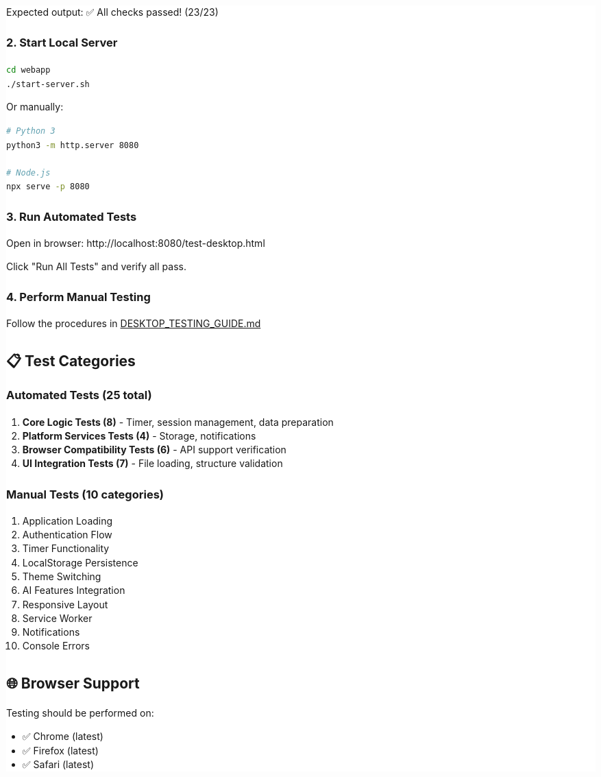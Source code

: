 Expected output: ✅ All checks passed! (23/23)

### 2. Start Local Server
```bash
cd webapp
./start-server.sh
```

Or manually:
```bash
# Python 3
python3 -m http.server 8080

# Node.js
npx serve -p 8080
```

### 3. Run Automated Tests
Open in browser: http://localhost:8080/test-desktop.html

Click "Run All Tests" and verify all pass.

### 4. Perform Manual Testing
Follow the procedures in [DESKTOP_TESTING_GUIDE.md](DESKTOP_TESTING_GUIDE.md)

## 📋 Test Categories

### Automated Tests (25 total)
1. **Core Logic Tests (8)** - Timer, session management, data preparation
2. **Platform Services Tests (4)** - Storage, notifications
3. **Browser Compatibility Tests (6)** - API support verification
4. **UI Integration Tests (7)** - File loading, structure validation

### Manual Tests (10 categories)
1. Application Loading
2. Authentication Flow
3. Timer Functionality
4. LocalStorage Persistence
5. Theme Switching
6. AI Features Integration
7. Responsive Layout
8. Service Worker
9. Notifications
10. Console Errors

## 🌐 Browser Support

Testing should be performed on:
- ✅ Chrome (latest)
- ✅ Firefox (latest)
- ✅ Safari (latest)
